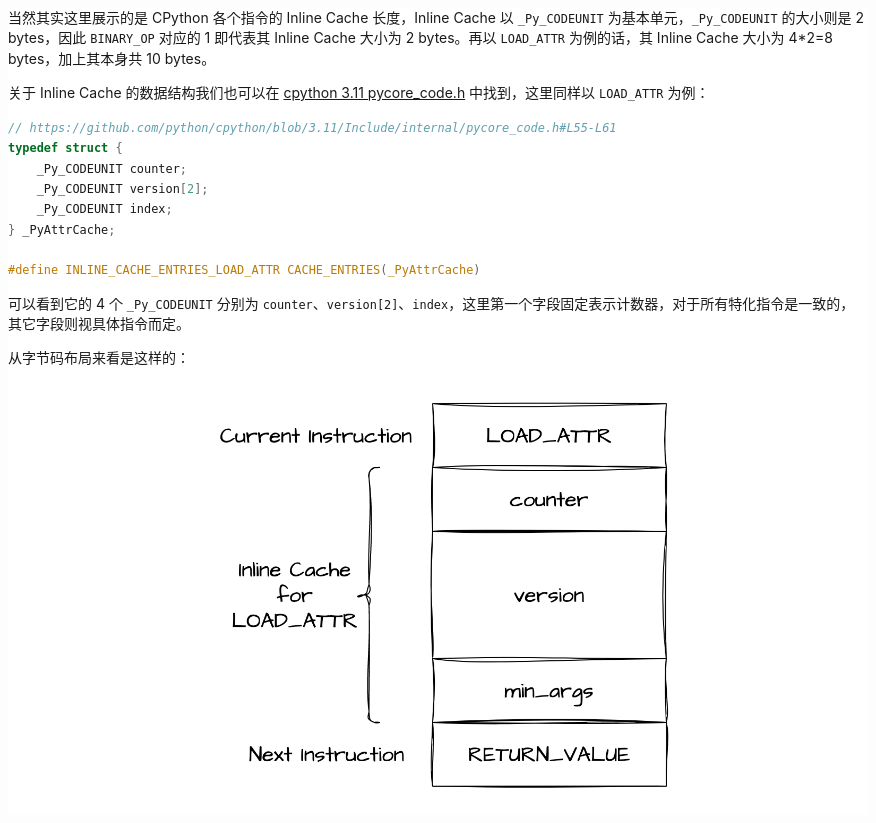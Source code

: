 当然其实这里展示的是 CPython 各个指令的 Inline Cache 长度，Inline Cache 以 `_Py_CODEUNIT` 为基本单元，`_Py_CODEUNIT` 的大小则是 2 bytes，因此 `BINARY_OP` 对应的 1 即代表其 Inline Cache 大小为 2 bytes。再以 `LOAD_ATTR` 为例的话，其 Inline Cache 大小为 4\*2=8 bytes，加上其本身共 10 bytes。

关于 Inline Cache 的数据结构我们也可以在 [cpython 3.11 pycore_code.h](https://github.com/python/cpython/blob/3.11/Include/internal/pycore_code.h) 中找到，这里同样以 `LOAD_ATTR` 为例：

```c
// https://github.com/python/cpython/blob/3.11/Include/internal/pycore_code.h#L55-L61
typedef struct {
    _Py_CODEUNIT counter;
    _Py_CODEUNIT version[2];
    _Py_CODEUNIT index;
} _PyAttrCache;

#define INLINE_CACHE_ENTRIES_LOAD_ATTR CACHE_ENTRIES(_PyAttrCache)
```

可以看到它的 4 个 `_Py_CODEUNIT` 分别为 `counter`、`version[2]`、`index`，这里第一个字段固定表示计数器，对于所有特化指令是一致的，其它字段则视具体指令而定。

从字节码布局来看是这样的：

<p align="center">
   <img src="../img/python311-instruction-specializing/inline-cache.drawio.png" alt="Inline Cache" width="500px"/>
</p>
